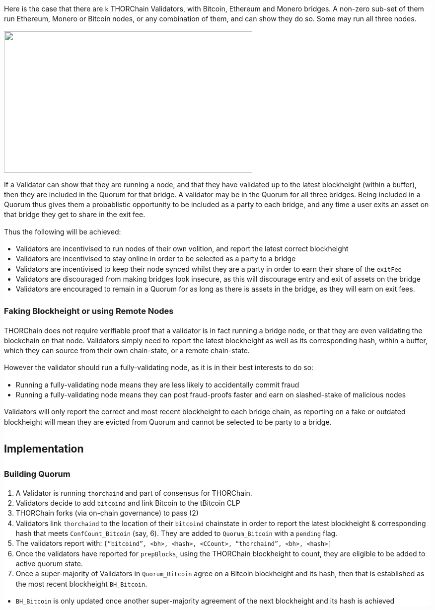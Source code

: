 Here is the case that there are `k` THORChain Validators, with Bitcoin, Ethereum and Monero bridges. A non-zero sub-set of them run Ethereum, Monero or Bitcoin nodes, or any combination of them, and can show they do so. Some may run all three nodes.

<img align="center" src="https://github.com/thorchain/Resources/blob/master/Whitepapers/bifrost-protocol/images/bifrost-networking1.png" width="500px" height="285px" />

If a Validator can show that they are running a node, and that they have validated up to the latest blockheight (within a buffer), then they are included in the Quorum for that bridge. A validator may be in the Quorum for all three bridges. Being included in a Quorum thus gives them a probablistic opportunity to be included as a party to each bridge, and any time a user exits an asset on that bridge they get to share in the exit fee. 

Thus the following will be achieved:
- Validators are incentivised to run nodes of their own volition, and report the latest correct blockheight
- Validators are incentivised to stay online in order to be selected as a party to a bridge
- Validators are incentivised to keep their node synced whilst they are a party in order to earn their share of the `exitFee`
- Validators are discouraged from making bridges look insecure, as this will discourage entry and exit of assets on the bridge
- Validators are encouraged to remain in a Quorum for as long as there is assets in the bridge, as they will earn on exit fees.  

### Faking Blockheight or using Remote Nodes

THORChain does not require verifiable proof that a validator is in fact running a bridge node, or that they are even validating the blockchain on that node. Validators simply need to report the latest blockheight as well as its corresponding hash, within a buffer, which they can source from their own chain-state, or a remote chain-state. 

However the validator should run a fully-validating node, as it is in their best interests to do so:

- Running a fully-validating node means they are less likely to accidentally commit fraud
- Running a fully-validating node means they can post fraud-proofs faster and earn on slashed-stake of malicious nodes

Validators will only report the correct and most recent blockheight to each bridge chain, as reporting on a fake or outdated blockheight will mean they are evicted from Quorum and cannot be selected to be party to a bridge. 


## Implementation

### Building Quorum

1) A Validator is running `thorchaind` and part of consensus for THORChain. 
2) Validators decide to add `bitcoind` and link Bitcoin to the tBitcoin CLP
3) THORChain forks (via on-chain governance) to pass (2) 
4) Validators link `thorchaind` to the location of their `bitcoind` chainstate in order to report the latest blockheight & corresponding hash that meets `ConfCount_Bitcoin` (say, 6). They are added to `Quorum_Bitcoin` with a `pending` flag. 
5) The validators report with:   `[“bitcoind”, <bh>, <hash>, <CCount>, “thorchaind”, <bh>, <hash>]`
6) Once the validators have reported for `prepBlocks`, using the THORChain blockheight to count, they are eligible to be added to active quorum state. 
7) Once a super-majority of Validators in `Quorum_Bitcoin` agree on a Bitcoin blockheight and its hash, then that is established as the most recent blockheight `BH_Bitcoin`. 
- `BH_Bitcoin` is only updated once another super-majority agreement of the next blockheight and its hash is achieved
